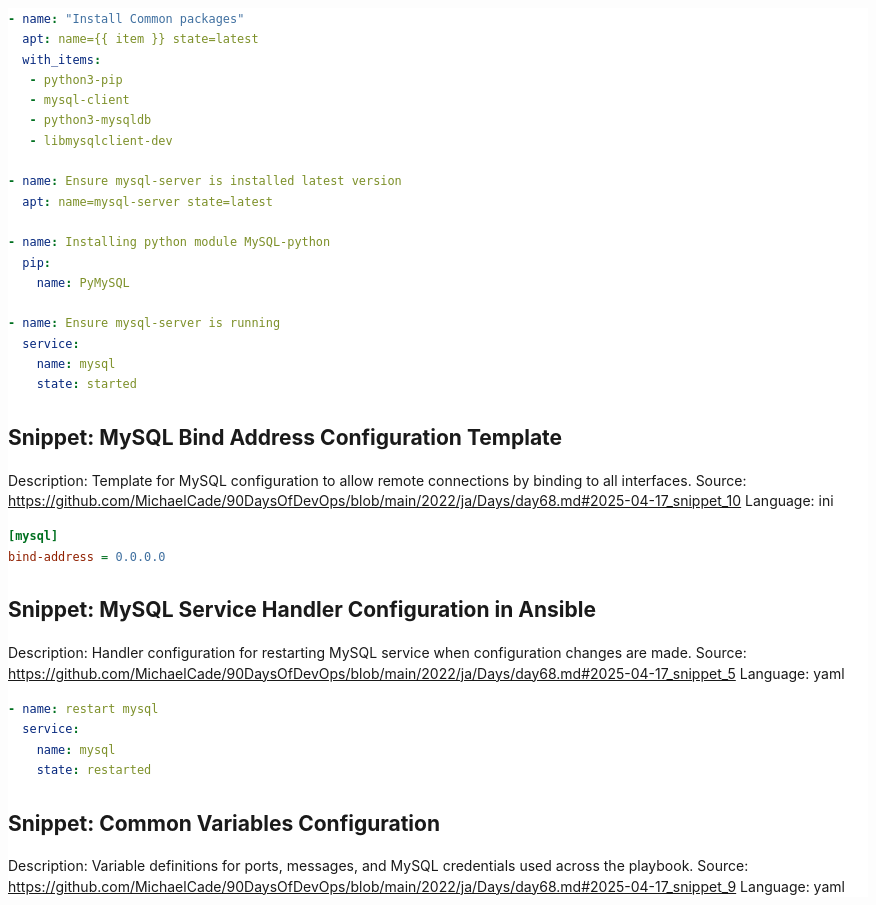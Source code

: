 ```yaml
- name: "Install Common packages"
  apt: name={{ item }} state=latest
  with_items:
   - python3-pip
   - mysql-client
   - python3-mysqldb
   - libmysqlclient-dev

- name: Ensure mysql-server is installed latest version
  apt: name=mysql-server state=latest

- name: Installing python module MySQL-python
  pip:
    name: PyMySQL

- name: Ensure mysql-server is running
  service:
    name: mysql
    state: started
```

## Snippet: MySQL Bind Address Configuration Template
Description: Template for MySQL configuration to allow remote connections by binding to all interfaces.
Source: https://github.com/MichaelCade/90DaysOfDevOps/blob/main/2022/ja/Days/day68.md#2025-04-17_snippet_10
Language: ini

```ini
[mysql]    
bind-address = 0.0.0.0
```

## Snippet: MySQL Service Handler Configuration in Ansible
Description: Handler configuration for restarting MySQL service when configuration changes are made.
Source: https://github.com/MichaelCade/90DaysOfDevOps/blob/main/2022/ja/Days/day68.md#2025-04-17_snippet_5
Language: yaml

```yaml
- name: restart mysql
  service:
    name: mysql
    state: restarted
```

## Snippet: Common Variables Configuration
Description: Variable definitions for ports, messages, and MySQL credentials used across the playbook.
Source: https://github.com/MichaelCade/90DaysOfDevOps/blob/main/2022/ja/Days/day68.md#2025-04-17_snippet_9
Language: yaml
